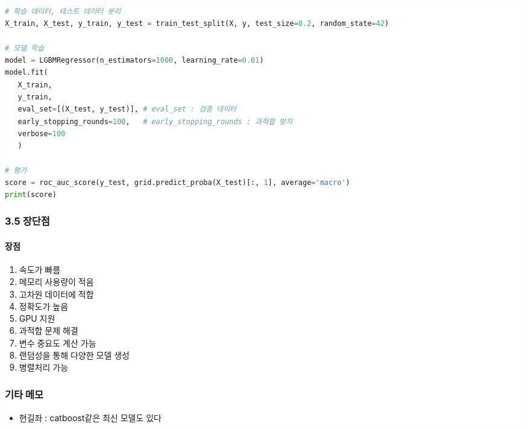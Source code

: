 ```python
# 학습 데이터, 테스트 데이터 분리
X_train, X_test, y_train, y_test = train_test_split(X, y, test_size=0.2, random_state=42)

# 모델 학습
model = LGBMRegressor(n_estimators=1000, learning_rate=0.01)
model.fit(
   X_train, 
   y_train, 
   eval_set=[(X_test, y_test)], # eval_set : 검증 데이터
   early_stopping_rounds=100,   # early_stopping_rounds : 과적합 방지
   verbose=100
   ) 

# 평가
score = roc_auc_score(y_test, grid.predict_proba(X_test)[:, 1], average='macro')
print(score)
```

### 3.5 장단점
#### 장점
1. 속도가 빠름
2. 메모리 사용량이 적음
3. 고차원 데이터에 적합
4. 정확도가 높음
5. GPU 지원
6. 과적합 문제 해결
7. 변수 중요도 계산 가능
8. 랜덤성을 통해 다양한 모델 생성
9. 병렬처리 가능

### 기타 메모

- 현길좌 : catboost같은 최신 모델도 있다